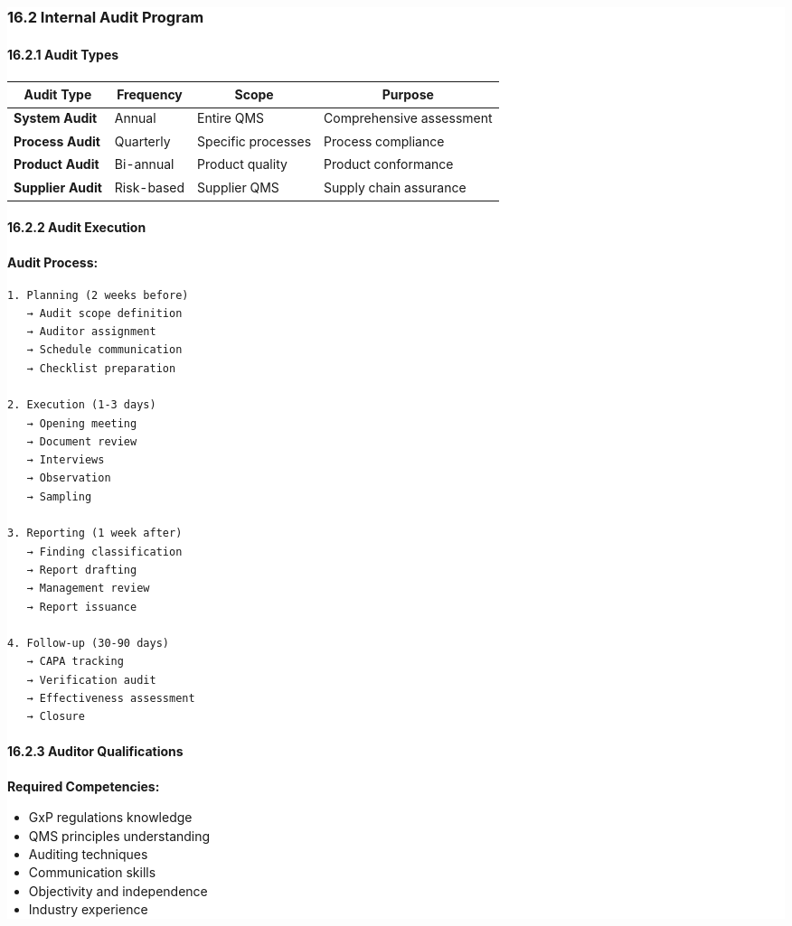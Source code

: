 ### 16.2 Internal Audit Program

#### 16.2.1 Audit Types

| Audit Type | Frequency | Scope | Purpose |
|------------|-----------|-------|---------|
| **System Audit** | Annual | Entire QMS | Comprehensive assessment |
| **Process Audit** | Quarterly | Specific processes | Process compliance |
| **Product Audit** | Bi-annual | Product quality | Product conformance |
| **Supplier Audit** | Risk-based | Supplier QMS | Supply chain assurance |

#### 16.2.2 Audit Execution

**Audit Process:**
```
1. Planning (2 weeks before)
   → Audit scope definition
   → Auditor assignment
   → Schedule communication
   → Checklist preparation

2. Execution (1-3 days)
   → Opening meeting
   → Document review
   → Interviews
   → Observation
   → Sampling

3. Reporting (1 week after)
   → Finding classification
   → Report drafting
   → Management review
   → Report issuance

4. Follow-up (30-90 days)
   → CAPA tracking
   → Verification audit
   → Effectiveness assessment
   → Closure
```

#### 16.2.3 Auditor Qualifications

**Required Competencies:**
- GxP regulations knowledge
- QMS principles understanding
- Auditing techniques
- Communication skills
- Objectivity and independence
- Industry experience
